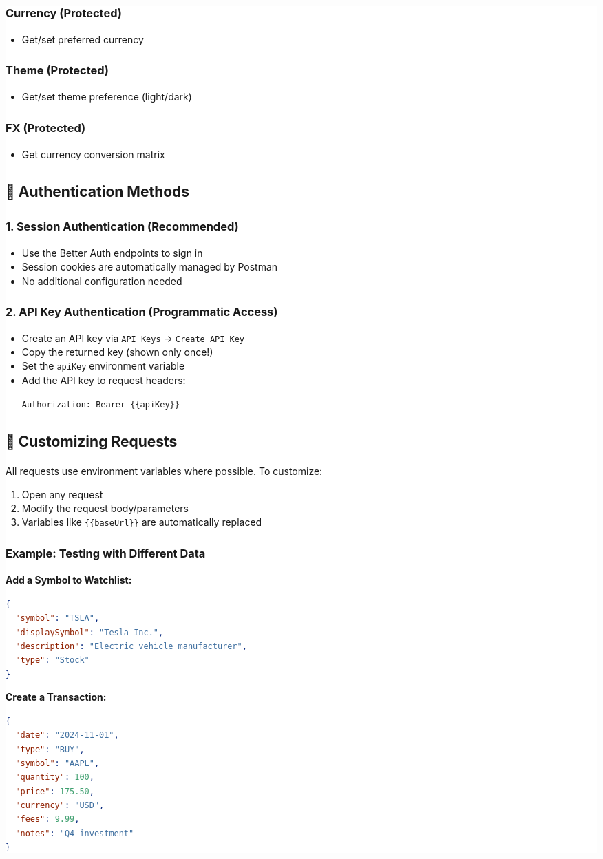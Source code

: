 ### Currency (Protected)
- Get/set preferred currency

### Theme (Protected)
- Get/set theme preference (light/dark)

### FX (Protected)
- Get currency conversion matrix

## 🔐 Authentication Methods

### 1. Session Authentication (Recommended)
- Use the Better Auth endpoints to sign in
- Session cookies are automatically managed by Postman
- No additional configuration needed

### 2. API Key Authentication (Programmatic Access)
- Create an API key via `API Keys` → `Create API Key`
- Copy the returned key (shown only once!)
- Set the `apiKey` environment variable
- Add the API key to request headers:
  ```
  Authorization: Bearer {{apiKey}}
  ```

## 🔧 Customizing Requests

All requests use environment variables where possible. To customize:

1. Open any request
2. Modify the request body/parameters
3. Variables like `{{baseUrl}}` are automatically replaced

### Example: Testing with Different Data

**Add a Symbol to Watchlist:**
```json
{
  "symbol": "TSLA",
  "displaySymbol": "Tesla Inc.",
  "description": "Electric vehicle manufacturer",
  "type": "Stock"
}
```

**Create a Transaction:**
```json
{
  "date": "2024-11-01",
  "type": "BUY",
  "symbol": "AAPL",
  "quantity": 100,
  "price": 175.50,
  "currency": "USD",
  "fees": 9.99,
  "notes": "Q4 investment"
}
```

